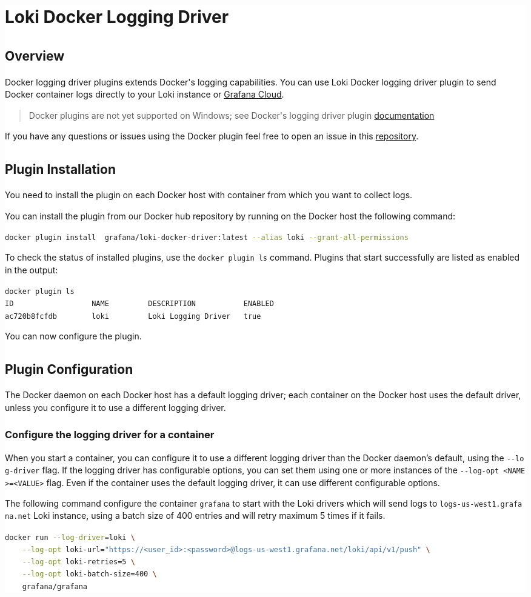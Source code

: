# Loki Docker Logging Driver

## Overview

Docker logging driver plugins extends Docker's logging capabilities. You can use Loki Docker logging driver plugin to send
Docker container logs directly to your Loki instance or [Grafana Cloud](https://grafana.com/loki).

> Docker plugins are not yet supported on Windows; see Docker's logging driver plugin [documentation](https://docs.docker.com/engine/extend/)

If you have any questions or issues using the Docker plugin feel free to open an issue in this [repository](https://github.com/grafana/loki/issues).

## Plugin Installation

You need to install the plugin on each Docker host with container from which you want to collect logs.

You can install the plugin from our Docker hub repository by running on the Docker host the following command:

```bash
docker plugin install  grafana/loki-docker-driver:latest --alias loki --grant-all-permissions
```

To check the status of installed plugins, use the `docker plugin ls` command. Plugins that start successfully are listed as enabled in the output:

```bash
docker plugin ls
ID                  NAME         DESCRIPTION           ENABLED
ac720b8fcfdb        loki         Loki Logging Driver   true
```

You can now configure the plugin.

## Plugin Configuration

The Docker daemon on each Docker host has a default logging driver; each container on the Docker host uses the default driver, unless you configure it to use a different logging driver.

### Configure the logging driver for a container

When you start a container, you can configure it to use a different logging driver than the Docker daemon’s default, using the `--log-driver` flag. If the logging driver has configurable options, you can set them using one or more instances of the `--log-opt <NAME>=<VALUE>` flag. Even if the container uses the default logging driver, it can use different configurable options.

The following command configure the container `grafana` to start with the Loki drivers which will send logs to `logs-us-west1.grafana.net` Loki instance, using a batch size of 400 entries and will retry maximum 5 times if it fails.

```bash
docker run --log-driver=loki \
    --log-opt loki-url="https://<user_id>:<password>@logs-us-west1.grafana.net/loki/api/v1/push" \
    --log-opt loki-retries=5 \
    --log-opt loki-batch-size=400 \
    grafana/grafana
```
